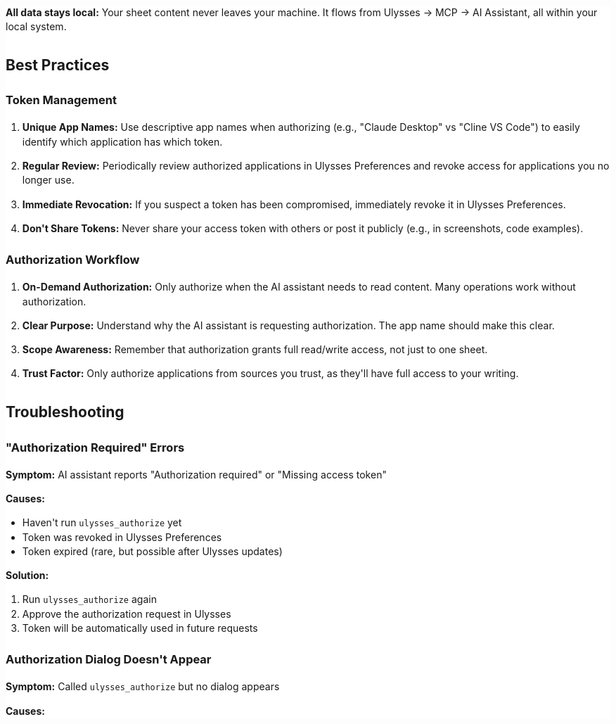 **All data stays local:** Your sheet content never leaves your machine. It flows from Ulysses → MCP → AI Assistant, all within your local system.

## Best Practices

### Token Management

1. **Unique App Names:** Use descriptive app names when authorizing (e.g., "Claude Desktop" vs "Cline VS Code") to easily identify which application has which token.

2. **Regular Review:** Periodically review authorized applications in Ulysses Preferences and revoke access for applications you no longer use.

3. **Immediate Revocation:** If you suspect a token has been compromised, immediately revoke it in Ulysses Preferences.

4. **Don't Share Tokens:** Never share your access token with others or post it publicly (e.g., in screenshots, code examples).

### Authorization Workflow

1. **On-Demand Authorization:** Only authorize when the AI assistant needs to read content. Many operations work without authorization.

2. **Clear Purpose:** Understand why the AI assistant is requesting authorization. The app name should make this clear.

3. **Scope Awareness:** Remember that authorization grants full read/write access, not just to one sheet.

4. **Trust Factor:** Only authorize applications from sources you trust, as they'll have full access to your writing.

## Troubleshooting

### "Authorization Required" Errors

**Symptom:** AI assistant reports "Authorization required" or "Missing access token"

**Causes:**

- Haven't run `ulysses_authorize` yet
- Token was revoked in Ulysses Preferences
- Token expired (rare, but possible after Ulysses updates)

**Solution:**

1. Run `ulysses_authorize` again
2. Approve the authorization request in Ulysses
3. Token will be automatically used in future requests

### Authorization Dialog Doesn't Appear

**Symptom:** Called `ulysses_authorize` but no dialog appears

**Causes:**
